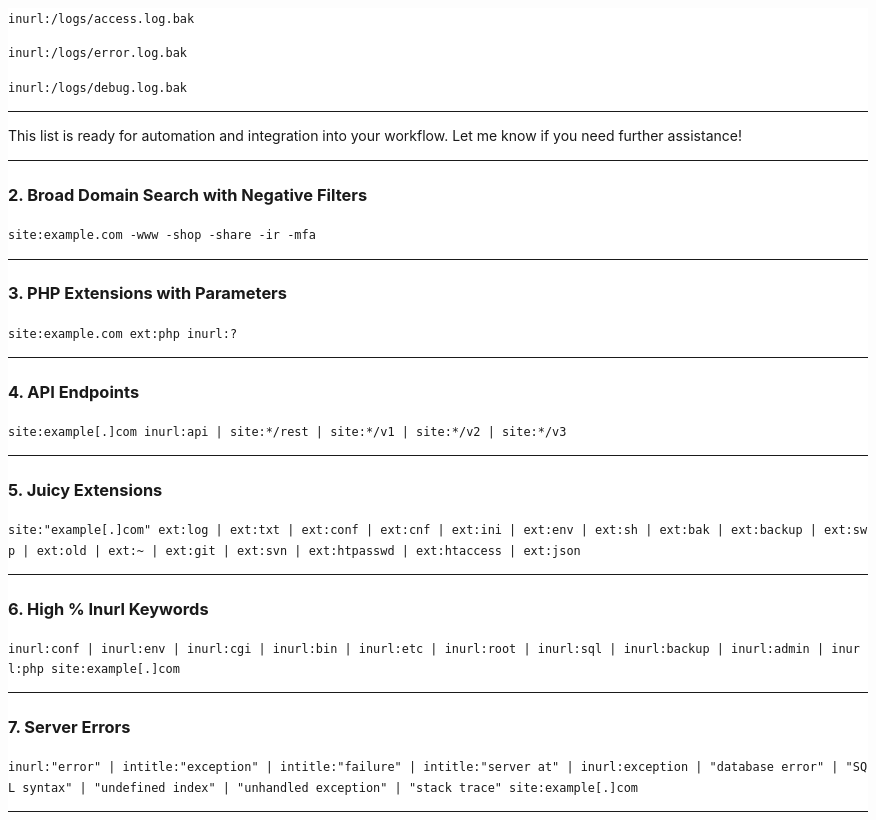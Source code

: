 ```
inurl:/logs/access.log.bak
```
```
inurl:/logs/error.log.bak
```
```
inurl:/logs/debug.log.bak
```

---

This list is ready for automation and integration into your workflow. Let me know if you need further assistance!

---

### **2. Broad Domain Search with Negative Filters**
```
site:example.com -www -shop -share -ir -mfa
```

---

### **3. PHP Extensions with Parameters**
```
site:example.com ext:php inurl:?
```

---

### **4. API Endpoints**
```
site:example[.]com inurl:api | site:*/rest | site:*/v1 | site:*/v2 | site:*/v3
```

---

### **5. Juicy Extensions**
```
site:"example[.]com" ext:log | ext:txt | ext:conf | ext:cnf | ext:ini | ext:env | ext:sh | ext:bak | ext:backup | ext:swp | ext:old | ext:~ | ext:git | ext:svn | ext:htpasswd | ext:htaccess | ext:json
```

---

### **6. High % Inurl Keywords**
```
inurl:conf | inurl:env | inurl:cgi | inurl:bin | inurl:etc | inurl:root | inurl:sql | inurl:backup | inurl:admin | inurl:php site:example[.]com
```

---

### **7. Server Errors**
```
inurl:"error" | intitle:"exception" | intitle:"failure" | intitle:"server at" | inurl:exception | "database error" | "SQL syntax" | "undefined index" | "unhandled exception" | "stack trace" site:example[.]com
```

---